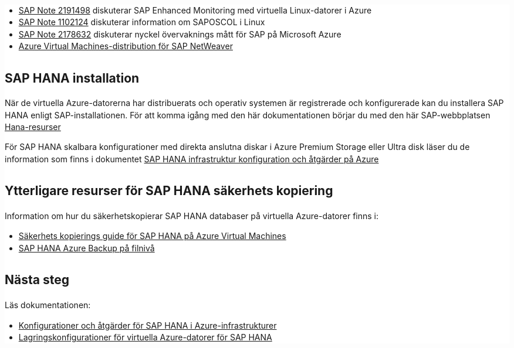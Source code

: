-  [SAP Note 2191498](https://launchpad.support.sap.com/#/notes/2191498/E) diskuterar SAP Enhanced Monitoring med virtuella Linux-datorer i Azure 
-  [SAP Note 1102124](https://launchpad.support.sap.com/#/notes/1102124/E) diskuterar information om SAPOSCOL i Linux 
-  [SAP Note 2178632](https://launchpad.support.sap.com/#/notes/2178632/E) diskuterar nyckel övervaknings mått för SAP på Microsoft Azure
-  [Azure Virtual Machines-distribution för SAP NetWeaver](./deployment-guide.md#d98edcd3-f2a1-49f7-b26a-07448ceb60ca)

## <a name="sap-hana-installation"></a>SAP HANA installation
När de virtuella Azure-datorerna har distribuerats och operativ systemen är registrerade och konfigurerade kan du installera SAP HANA enligt SAP-installationen. För att komma igång med den här dokumentationen börjar du med den här SAP-webbplatsen [Hana-resurser](https://www.sap.com/products/s4hana-erp.html?btp=9d3e6f82-d8ab-4122-8d2d-bf4971217afd)

För SAP HANA skalbara konfigurationer med direkta anslutna diskar i Azure Premium Storage eller Ultra disk läser du de information som finns i dokumentet [SAP HANA infrastruktur konfiguration och åtgärder på Azure](./hana-vm-operations.md#configuring-azure-infrastructure-for-sap-hana-scale-out)


## <a name="additional-resources-for-sap-hana-backup"></a>Ytterligare resurser för SAP HANA säkerhets kopiering
Information om hur du säkerhetskopierar SAP HANA databaser på virtuella Azure-datorer finns i:
* [Säkerhets kopierings guide för SAP HANA på Azure Virtual Machines](./sap-hana-backup-guide.md)
* [SAP HANA Azure Backup på filnivå](./sap-hana-backup-file-level.md)

## <a name="next-steps"></a>Nästa steg
Läs dokumentationen:

- [Konfigurationer och åtgärder för SAP HANA i Azure-infrastrukturer](./hana-vm-operations.md)
- [Lagringskonfigurationer för virtuella Azure-datorer för SAP HANA](./hana-vm-operations-storage.md)
